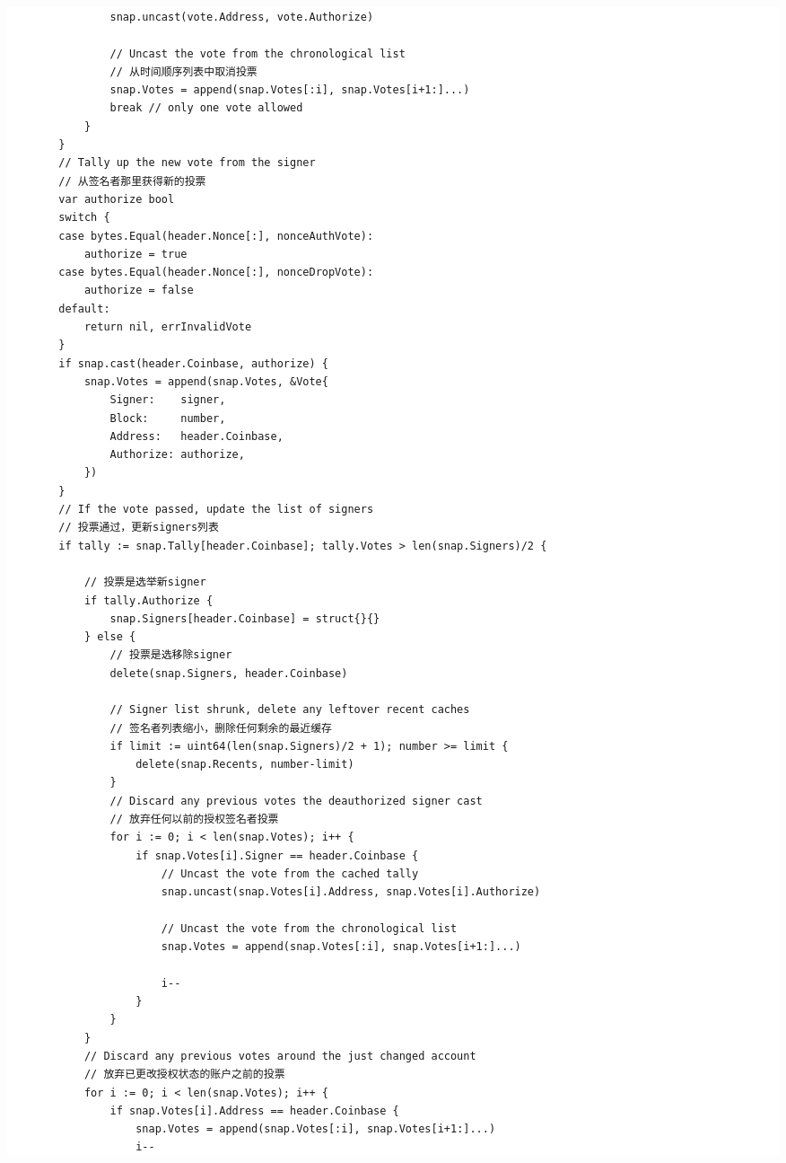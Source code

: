 ```
				snap.uncast(vote.Address, vote.Authorize)

				// Uncast the vote from the chronological list
				// 从时间顺序列表中取消投票
				snap.Votes = append(snap.Votes[:i], snap.Votes[i+1:]...)
				break // only one vote allowed
			}
		}
		// Tally up the new vote from the signer
		// 从签名者那里获得新的投票
		var authorize bool
		switch {
		case bytes.Equal(header.Nonce[:], nonceAuthVote):
			authorize = true
		case bytes.Equal(header.Nonce[:], nonceDropVote):
			authorize = false
		default:
			return nil, errInvalidVote
		}
		if snap.cast(header.Coinbase, authorize) {
			snap.Votes = append(snap.Votes, &Vote{
				Signer:    signer,
				Block:     number,
				Address:   header.Coinbase,
				Authorize: authorize,
			})
		}
		// If the vote passed, update the list of signers
		// 投票通过，更新signers列表
		if tally := snap.Tally[header.Coinbase]; tally.Votes > len(snap.Signers)/2 {

			// 投票是选举新signer
			if tally.Authorize {
				snap.Signers[header.Coinbase] = struct{}{}
			} else {
				// 投票是选移除signer
				delete(snap.Signers, header.Coinbase)

				// Signer list shrunk, delete any leftover recent caches
				// 签名者列表缩小，删除任何剩余的最近缓存
				if limit := uint64(len(snap.Signers)/2 + 1); number >= limit {
					delete(snap.Recents, number-limit)
				}
				// Discard any previous votes the deauthorized signer cast
				// 放弃任何以前的授权签名者投票
				for i := 0; i < len(snap.Votes); i++ {
					if snap.Votes[i].Signer == header.Coinbase {
						// Uncast the vote from the cached tally
						snap.uncast(snap.Votes[i].Address, snap.Votes[i].Authorize)

						// Uncast the vote from the chronological list
						snap.Votes = append(snap.Votes[:i], snap.Votes[i+1:]...)

						i--
					}
				}
			}
			// Discard any previous votes around the just changed account
			// 放弃已更改授权状态的账户之前的投票
			for i := 0; i < len(snap.Votes); i++ {
				if snap.Votes[i].Address == header.Coinbase {
					snap.Votes = append(snap.Votes[:i], snap.Votes[i+1:]...)
					i--
```